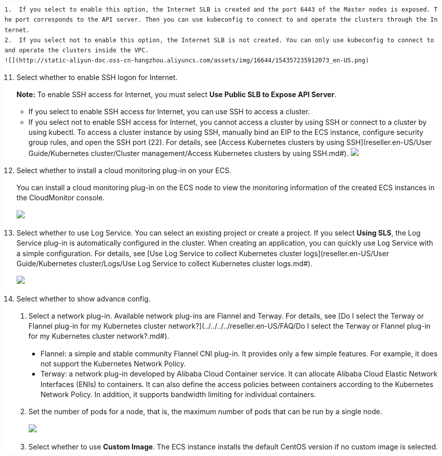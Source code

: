     1.  If you select to enable this option, the Internet SLB is created and the port 6443 of the Master nodes is exposed. The port corresponds to the API server. Then you can use kubeconfig to connect to and operate the clusters through the Internet.
    2.  If you select not to enable this option, the Internet SLB is not created. You can only use kubeconfig to connect to and operate the clusters inside the VPC.
    ![](http://static-aliyun-doc.oss-cn-hangzhou.aliyuncs.com/assets/img/16644/154357235912073_en-US.png)

11. Select whether to enable SSH logon for Internet. 

    **Note:** To enable SSH access for Internet, you must select **Use Public SLB to Expose API Server**.

    -   If you select to enable SSH access for Internet, you can use SSH to access a cluster.
    -   If you select not to enable SSH access for Internet, you cannot access a cluster by using SSH or connect to a cluster by using kubectl. To access a cluster instance by using SSH, manually bind an EIP to the ECS instance, configure security group rules, and open the SSH port \(22\). For details, see [Access Kubernetes clusters by using SSH](reseller.en-US/User Guide/Kubernetes cluster/Cluster management/Access Kubernetes clusters by using SSH.md#).
    ![](http://static-aliyun-doc.oss-cn-hangzhou.aliyuncs.com/assets/img/16644/15435723598752_en-US.png)

12. Select whether to install a cloud monitoring plug-in on your ECS. 

    You can install a cloud monitoring plug-in on the ECS node to view the monitoring information of the created ECS instances in the CloudMonitor console.

    ![](http://static-aliyun-doc.oss-cn-hangzhou.aliyuncs.com/assets/img/16644/15435723598753_en-US.png)

13. Select whether to use Log Service. You can select an existing project or create a project. If you select **Using SLS**, the Log Service plug-in is automatically configured in the cluster. When creating an application, you can quickly use Log Service with a simple configuration. For details, see [Use Log Service to collect Kubernetes cluster logs](reseller.en-US/User Guide/Kubernetes cluster/Logs/Use Log Service to collect Kubernetes cluster logs.md#).

    ![](http://static-aliyun-doc.oss-cn-hangzhou.aliyuncs.com/assets/img/16644/154357235912754_en-US.png)

14. Select whether to show advance config. 
    1.  Select a network plug-in. Available network plug-ins are Flannel and Terway. For details, see [Do I select the Terway or Flannel plug-in for my Kubernetes cluster network?](../../../../reseller.en-US/FAQ/Do I select the Terway or Flannel plug-in for my Kubernetes cluster network?.md#).
        -   Flannel: a simple and stable community Flannel CNI plug-in. It provides only a few simple features. For example, it does not support the Kubernetes Network Policy.
        -   Terway: a network plug-in developed by Alibaba Cloud Container service. It can allocate Alibaba Cloud Elastic Network Interfaces \(ENIs\) to containers. It can also define the access policies between containers according to the Kubernetes Network Policy. In addition, it supports bandwidth limiting for individual containers.
    2.  Set the number of pods for a node, that is, the maximum number of pods that can be run by a single node.

        ![](http://static-aliyun-doc.oss-cn-hangzhou.aliyuncs.com/assets/img/16644/15435723598754_en-US.png)

    3.  Select whether to use **Custom Image**. The ECS instance installs the default CentOS version if no custom image is selected.
